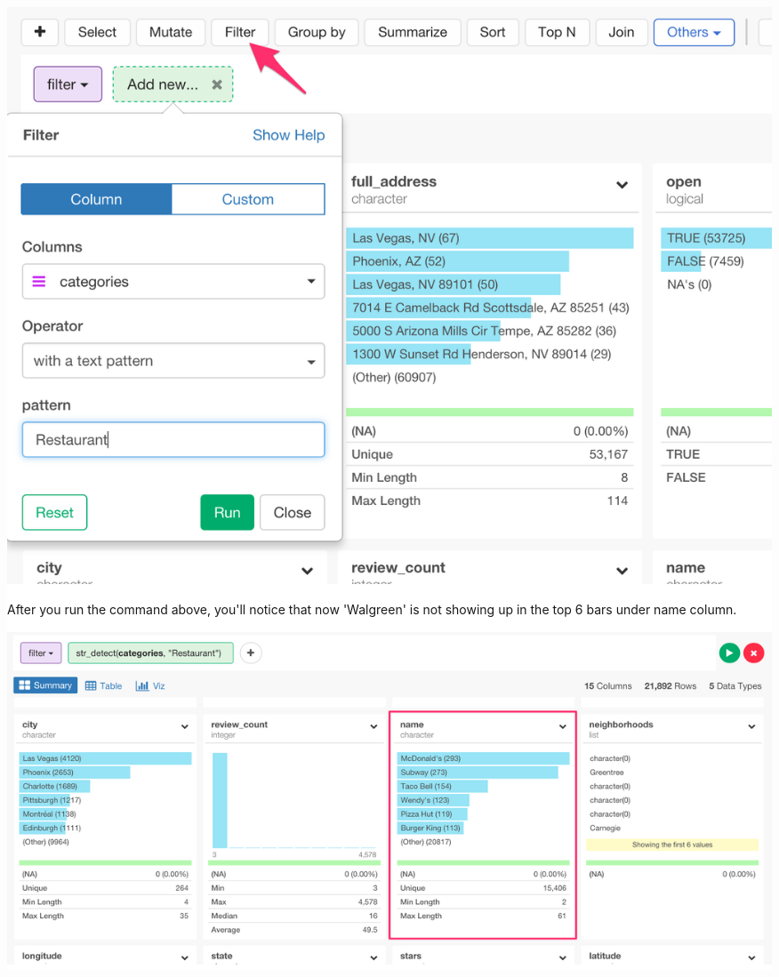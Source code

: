 ![](images/yelp-filter.png)

After you run the command above, you'll notice that now 'Walgreen' is not showing up in the top 6 bars under name column.

![](images/yelp-filter2.png)
